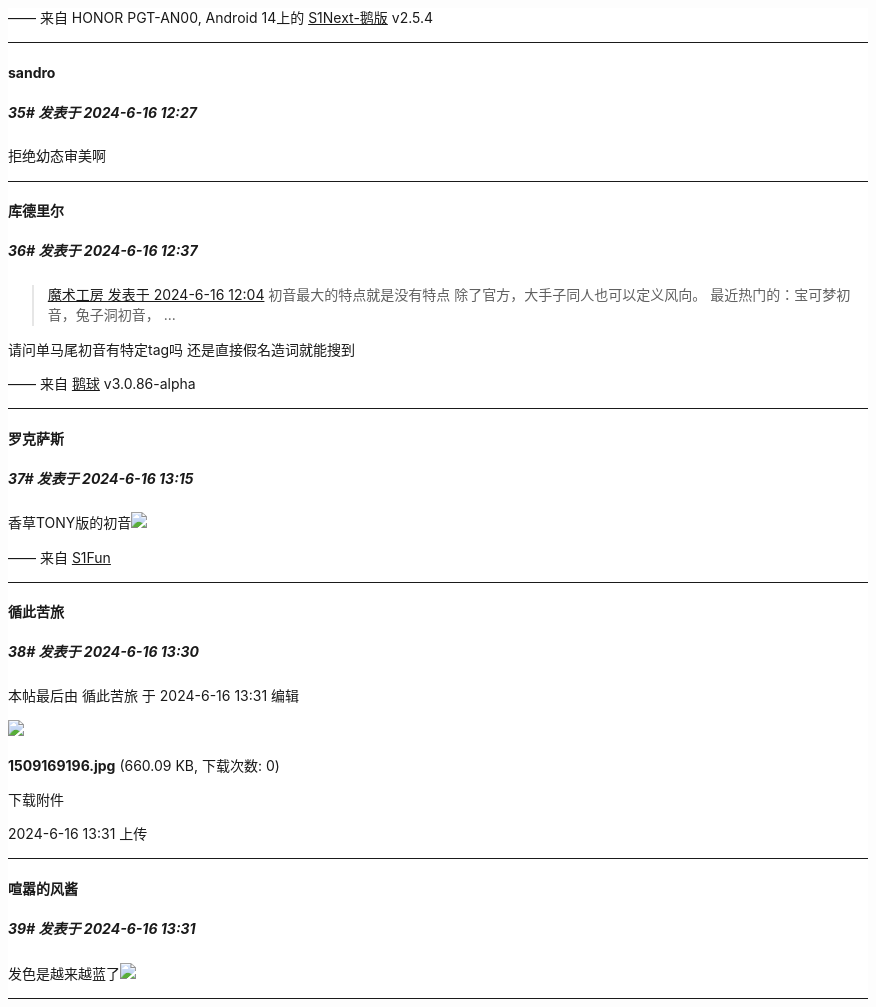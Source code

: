—— 来自 HONOR PGT-AN00, Android 14上的 [S1Next-鹅版](https://github.com/ykrank/S1-Next/releases) v2.5.4

*****

####  sandro  
##### 35#       发表于 2024-6-16 12:27

拒绝幼态审美啊

*****

####  库德里尔  
##### 36#       发表于 2024-6-16 12:37

<blockquote><a href="httphttps://bbs.saraba1st.com/2b/forum.php?mod=redirect&amp;goto=findpost&amp;pid=65255900&amp;ptid=2187607" target="_blank">魔术工房 发表于 2024-6-16 12:04</a>
初音最大的特点就是没有特点
除了官方，大手子同人也可以定义风向。
最近热门的：宝可梦初音，兔子洞初音， ...</blockquote>
请问单马尾初音有特定tag吗 还是直接假名造词就能搜到

—— 来自 [鹅球](https://www.pgyer.com/xfPejhuq) v3.0.86-alpha

*****

####  罗克萨斯  
##### 37#       发表于 2024-6-16 13:15

香草TONY版的初音<img src="https://static.saraba1st.com/image/smiley/face2017/081.png" referrerpolicy="no-referrer">

—— 来自 [S1Fun](https://s1fun.koalcat.com)

*****

####  循此苦旅  
##### 38#       发表于 2024-6-16 13:30

 本帖最后由 循此苦旅 于 2024-6-16 13:31 编辑 

<img src="https://img.saraba1st.com/forum/202406/16/133127fxqfnuvrvxqcx3zk.jpg" referrerpolicy="no-referrer">

<strong>1509169196.jpg</strong> (660.09 KB, 下载次数: 0)

下载附件

2024-6-16 13:31 上传

*****

####  喧嚣的风酱  
##### 39#       发表于 2024-6-16 13:31

发色是越来越蓝了<img src="https://static.saraba1st.com/image/smiley/face2017/067.png" referrerpolicy="no-referrer">

*****
